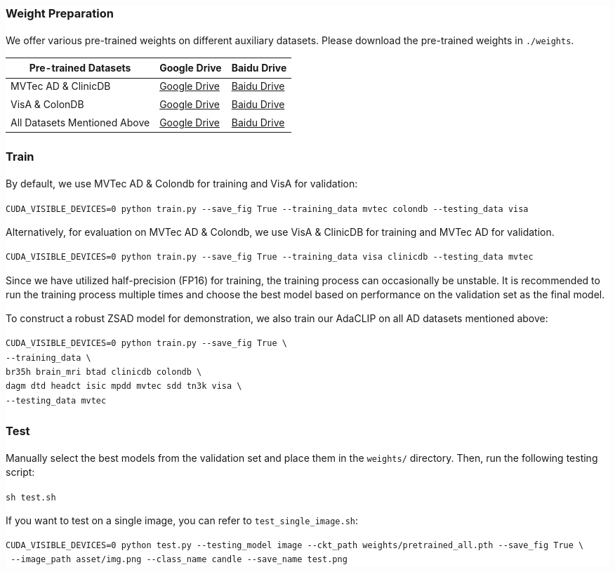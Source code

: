 
### Weight Preparation

We offer various pre-trained weights on different auxiliary datasets. 
Please download the pre-trained weights in `./weights`.

| Pre-trained Datasets | Google Drive | Baidu Drive 
|------------|------------------|------------------|  
| MVTec AD & ClinicDB    | [Google Drive](https://drive.google.com/file/d/1xVXANHGuJBRx59rqPRir7iqbkYzq45W0/view?usp=drive_link) | [Baidu Drive](https://pan.baidu.com/s/1K9JhNAmmDt4n5Sqlq4-5hQ?pwd=fks1) | 
| VisA & ColonDB    | [Google Drive](https://drive.google.com/file/d/1QGmPB0ByPZQ7FucvGODMSz7r5Ke5wx9W/view?usp=drive_link) | [Baidu Drive](https://pan.baidu.com/s/1GmRCylpboPseT9lguCO9nw?pwd=fvvf) | 
| All Datasets Mentioned Above   | [Google Drive](https://drive.google.com/file/d/1Cgkfx3GAaSYnXPLolx-P7pFqYV0IVzZF/view?usp=drive_link) | [Baidu Drive](https://pan.baidu.com/s/1J4aFAOhUbeYOBfZFbkOixA?pwd=0ts3) |


### Train

By default, we use MVTec AD & Colondb for training and VisA for validation:
```shell
CUDA_VISIBLE_DEVICES=0 python train.py --save_fig True --training_data mvtec colondb --testing_data visa
```


Alternatively, for evaluation on MVTec AD & Colondb, we use VisA & ClinicDB for training and MVTec AD for validation.
```shell
CUDA_VISIBLE_DEVICES=0 python train.py --save_fig True --training_data visa clinicdb --testing_data mvtec
```
Since we have utilized half-precision (FP16) for training, the training process can occasionally be unstable.
It is recommended to run the training process multiple times and choose the best model based on performance
on the validation set as the final model.


To construct a robust ZSAD model for demonstration, we also train our AdaCLIP on all AD datasets mentioned above:
```shell
CUDA_VISIBLE_DEVICES=0 python train.py --save_fig True \
--training_data \
br35h brain_mri btad clinicdb colondb \
dagm dtd headct isic mpdd mvtec sdd tn3k visa \
--testing_data mvtec
```

### Test

Manually select the best models from the validation set and place them in the `weights/` directory. Then, run the following testing script:
```shell
sh test.sh
```

If you want to test on a single image, you can refer to `test_single_image.sh`:
```shell
CUDA_VISIBLE_DEVICES=0 python test.py --testing_model image --ckt_path weights/pretrained_all.pth --save_fig True \
 --image_path asset/img.png --class_name candle --save_name test.png
```
